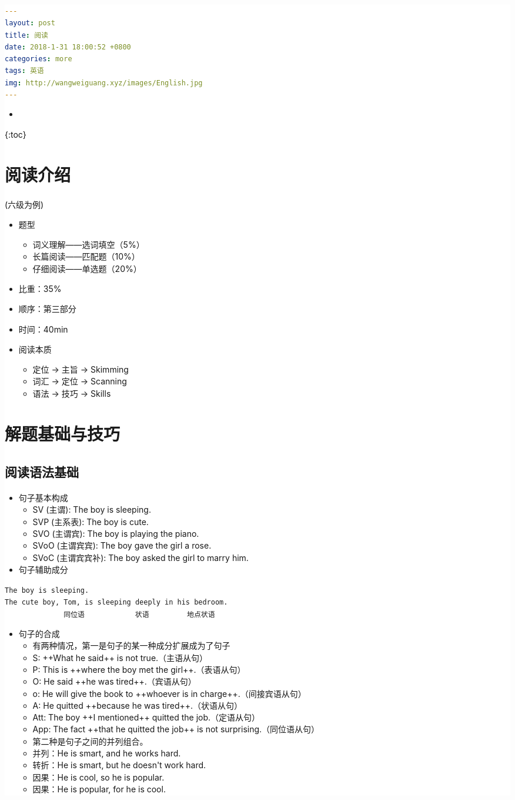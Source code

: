 ```yaml
---
layout: post
title: 阅读
date: 2018-1-31 18:00:52 +0800
categories: more
tags: 英语 
img: http://wangweiguang.xyz/images/English.jpg
---
```

* 
{:toc}

# 阅读介绍
(六级为例)
* 题型
  * 词义理解——选词填空（5%）
  * 长篇阅读——匹配题（10%）
  * 仔细阅读——单选题（20%）
* 比重：35%
* 顺序：第三部分
* 时间：40min

* 阅读本质
  * 定位 -> 主旨 -> Skimming
  * 词汇 -> 定位 -> Scanning
  * 语法 -> 技巧 -> Skills

# 解题基础与技巧
## 阅读语法基础
* 句子基本构成
  * SV (主谓): The boy is sleeping.
  * SVP (主系表): The boy is cute.
  * SVO (主谓宾): The boy is playing the piano.
  * SVoO (主谓宾宾): The boy gave the girl a rose.
  * SVoC (主谓宾宾补): The boy asked the girl to marry him.
* 句子辅助成分
```
The boy is sleeping.
The cute boy, Tom, is sleeping deeply in his bedroom.
              同位语            状语         地点状语
```
* 句子的合成
  * 有两种情况，第一是句子的某一种成分扩展成为了句子
  * S: ++What he said++ is not true.（主语从句）
  * P: This is ++where the boy met the girl++.（表语从句）
  * O: He said ++he was tired++.（宾语从句）
  * o: He will give the book to ++whoever is in charge++.（间接宾语从句）
  * A: He quitted ++because he was tired++.（状语从句）
  * Att: The boy ++I mentioned++ quitted the job.（定语从句）
  * App: The fact ++that he quitted the job++ is not surprising.（同位语从句）
  * 第二种是句子之间的并列组合。
  * 并列：He is smart, and he works hard.
  * 转折：He is smart, but he doesn't work hard.
  * 因果：He is cool, so he is popular.
  * 因果：He is popular, for he is cool.
